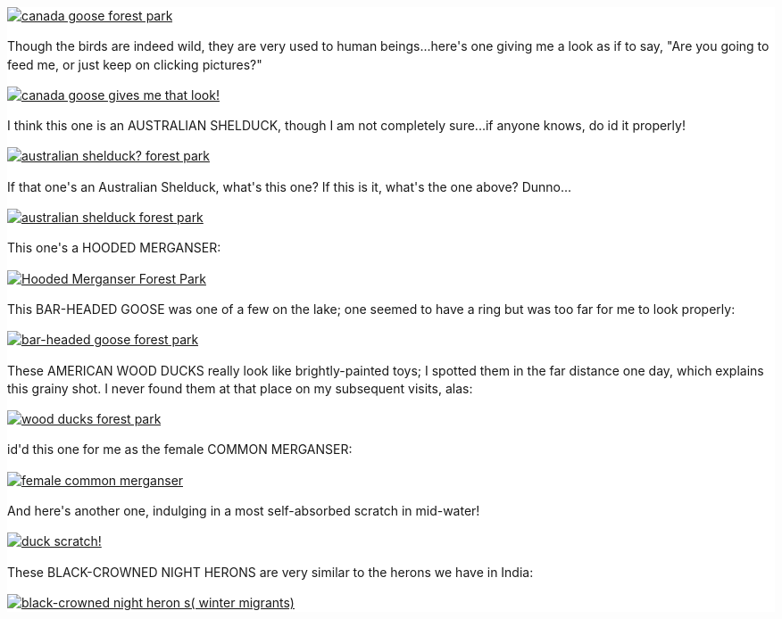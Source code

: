 
<a href="http://www.flickr.com/photos/23073985@N08/2248041279/" title="canada goose forest park by stlouisvisit, on Flickr"><img src="http://farm3.static.flickr.com/2062/2248041279_21e8f72cf9_o.jpg" width="479" height="322" alt="canada goose forest park" /></a>

Though the birds are indeed wild, they are very used to human beings...here's one giving me a look as if to say, "Are you going to feed me, or just keep on clicking pictures?"


<a href="http://www.flickr.com/photos/23073985@N08/2250573362/" title="canada goose gives me that look! by stlouisvisit, on Flickr"><img src="http://farm3.static.flickr.com/2172/2250573362_b88eac5502_o.jpg" width="480" height="360" alt="canada goose gives me that look!" /></a>


I think this one is an AUSTRALIAN SHELDUCK, though I am not completely sure...if anyone knows, do id it properly!


<a href="http://www.flickr.com/photos/23073985@N08/2248836850/" title="australian shelduck? forest park by stlouisvisit, on Flickr"><img src="http://farm3.static.flickr.com/2166/2248836850_d6c6f15fa6_o.jpg" width="418" height="480" alt="australian shelduck? forest park" /></a>

If that one's an Australian Shelduck, what's this one? If this is it, what's the one above? Dunno...


<a href="http://www.flickr.com/photos/23073985@N08/2250567986/" title="australian shelduck forest park by stlouisvisit, on Flickr"><img src="http://farm3.static.flickr.com/2059/2250567986_b1398899bb_o.jpg" width="480" height="360" alt="australian shelduck forest park" /></a>


This one's a HOODED MERGANSER:


<a href="http://www.flickr.com/photos/23073985@N08/2250572664/" title="Hooded Merganser Forest Park by stlouisvisit, on Flickr"><img src="http://farm3.static.flickr.com/2019/2250572664_9f8d61f7cf_o.jpg" width="480" height="460" alt="Hooded Merganser Forest Park" /></a>

This BAR-HEADED GOOSE was one of a few on the lake; one seemed to have a ring but was too far for me to look properly:


<a href="http://www.flickr.com/photos/23073985@N08/2250577378/" title="bar-headed goose forest park by stlouisvisit, on Flickr"><img src="http://farm3.static.flickr.com/2191/2250577378_c7be571793_o.jpg" width="480" height="405" alt="bar-headed goose forest park" /></a>


These AMERICAN WOOD DUCKS really look like brightly-painted toys; I spotted them in the far distance one day, which explains this grainy shot. I never found them at that place on my subsequent visits, alas:


<a href="http://www.flickr.com/photos/23073985@N08/2249065340/" title="wood ducks forest park by stlouisvisit, on Flickr"><img src="http://farm3.static.flickr.com/2098/2249065340_59d2798447_o.jpg" width="324" height="269" alt="wood ducks forest park" /></a>


<LJ user="yathin"> id'd this one for me as the female COMMON MERGANSER:


<a href="http://www.flickr.com/photos/23073985@N08/2249055691/" title="female common merganser by stlouisvisit, on Flickr"><img src="http://farm3.static.flickr.com/2073/2249055691_975bac768d_o.jpg" width="480" height="360" alt="female common merganser" /></a>


And here's another one, indulging in a most self-absorbed scratch in mid-water!


<a href="http://www.flickr.com/photos/23073985@N08/2249853214/" title="duck scratch! by stlouisvisit, on Flickr"><img src="http://farm3.static.flickr.com/2064/2249853214_085ac026e3_o.jpg" width="480" height="360" alt="duck scratch!" /></a>



These BLACK-CROWNED NIGHT HERONS are very similar to the herons we have in India:


<a href="http://www.flickr.com/photos/23073985@N08/2248834086/" title="black-crowned night heron s( winter migrants) by stlouisvisit, on Flickr"><img src="http://farm3.static.flickr.com/2012/2248834086_0d93b81d45_o.jpg" width="479" height="311" alt="black-crowned night heron s( winter migrants)" /></a>

